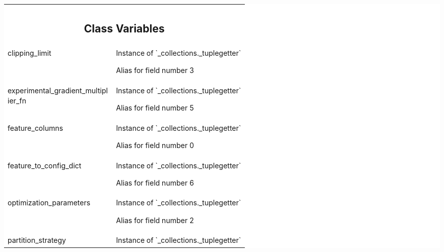 




 <table class="responsive fixed orange">
<colgroup><col width="214px"><col></colgroup>
<tr><th colspan="2"><h2 class="add-link">Class Variables</h2></th></tr>

<tr>
<td>
clipping_limit<a id="clipping_limit"></a>
</td>
<td>
Instance of `_collections._tuplegetter`

Alias for field number 3
</td>
</tr><tr>
<td>
experimental_gradient_multiplier_fn<a id="experimental_gradient_multiplier_fn"></a>
</td>
<td>
Instance of `_collections._tuplegetter`

Alias for field number 5
</td>
</tr><tr>
<td>
feature_columns<a id="feature_columns"></a>
</td>
<td>
Instance of `_collections._tuplegetter`

Alias for field number 0
</td>
</tr><tr>
<td>
feature_to_config_dict<a id="feature_to_config_dict"></a>
</td>
<td>
Instance of `_collections._tuplegetter`

Alias for field number 6
</td>
</tr><tr>
<td>
optimization_parameters<a id="optimization_parameters"></a>
</td>
<td>
Instance of `_collections._tuplegetter`

Alias for field number 2
</td>
</tr><tr>
<td>
partition_strategy<a id="partition_strategy"></a>
</td>
<td>
Instance of `_collections._tuplegetter`
